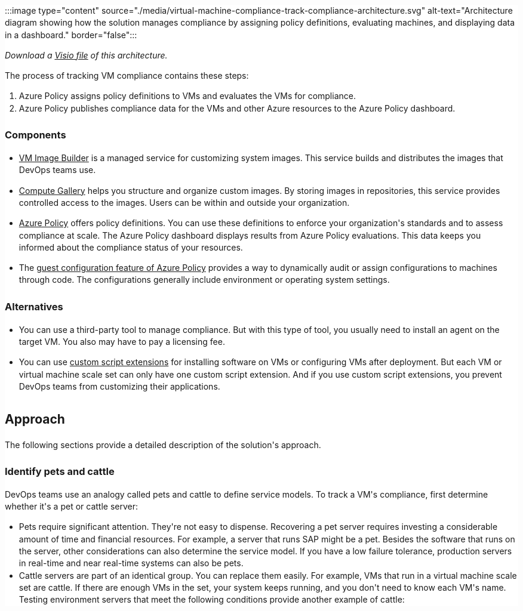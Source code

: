:::image type="content" source="./media/virtual-machine-compliance-track-compliance-architecture.svg" alt-text="Architecture diagram showing how the solution manages compliance by assigning policy definitions, evaluating machines, and displaying data in a dashboard." border="false":::

*Download a [Visio file][Visio version of VM compliance architecture diagram] of this architecture.*

The process of tracking VM compliance contains these steps:

1. Azure Policy assigns policy definitions to VMs and evaluates the VMs for compliance.
1. Azure Policy publishes compliance data for the VMs and other Azure resources to the Azure Policy dashboard.

### Components

- [VM Image Builder][Azure VM Image Builder] is a managed service for customizing system images. This service builds and distributes the images that DevOps teams use.

- [Compute Gallery][Azure Compute Gallery] helps you structure and organize custom images. By storing images in repositories, this service provides controlled access to the images. Users can be within and outside your organization.

- [Azure Policy][Azure Policy and the policy dashboard] offers policy definitions. You can use these definitions to enforce your organization's standards and to assess compliance at scale. The Azure Policy dashboard displays results from Azure Policy evaluations. This data keeps you informed about the compliance status of your resources.

- The [guest configuration feature of Azure Policy][Azure Policy guest configuration feature] provides a way to dynamically audit or assign configurations to machines through code. The configurations generally include environment or operating system settings.

### Alternatives

- You can use a third-party tool to manage compliance. But with this type of tool, you usually need to install an agent on the target VM. You also may have to pay a licensing fee.

- You can use [custom script extensions][Custom Script Extensions] for installing software on VMs or configuring VMs after deployment. But each VM or virtual machine scale set can only have one custom script extension. And if you use custom script extensions, you prevent DevOps teams from customizing their applications.

## Approach

The following sections provide a detailed description of the solution's approach.

### Identify pets and cattle

DevOps teams use an analogy called pets and cattle to define service models. To track a VM's compliance, first determine whether it's a pet or cattle server:

- Pets require significant attention. They're not easy to dispense. Recovering a pet server requires investing a considerable amount of time and financial resources. For example, a server that runs SAP might be a pet. Besides the software that runs on the server, other considerations can also determine the service model. If you have a low failure tolerance, production servers in real-time and near real-time systems can also be pets.
- Cattle servers are part of an identical group. You can replace them easily. For example, VMs that run in a virtual machine scale set are cattle. If there are enough VMs in the set, your system keeps running, and you don't need to know each VM's name. Testing environment servers that meet the following conditions provide another example of cattle:


[Azure Compute Gallery]: /azure/virtual-machines/shared-image-galleries
[Azure VM Image Builder]: /azure/virtual-machines/image-builder-overview
[Azure landing zone]: /azure/cloud-adoption-framework/ready/landing-zone
[Azure Policy guest configuration feature]: /azure/governance/policy/concepts/guest-configuration
[Azure Policy guest configuration]: https://azure.microsoft.com/pricing/details/azure-policy
[Azure Policy and the policy dashboard]: /azure/governance/policy/overview
[Azure Policy Regulatory Compliance controls for Azure Virtual Machines]: /azure/virtual-machines/security-controls-policy
[Azure Shared Image Galleries]: /azure/virtual-machines/shared-image-galleries#billing
[Azure VM Image Builder - pricing]: https://azure.microsoft.com/pricing/details/image-builder
[Bulkhead pattern]: ../../patterns/bulkhead.yml
[A computer-aided engineering service]: ../apps/hpc-saas.yml#considerations
[Control and audit your resources by using Azure Policy]: /learn/modules/build-cloud-governance-strategy-azure/6-control-audit-resources-azure-policy
[Custom Script Extensions]: /azure/virtual-machines/extensions/custom-script-windows
[Deployment Stamps pattern]: ../../patterns/deployment-stamp.yml
[Designing resilient applications for Azure]: /azure/architecture/framework/resiliency/principles
[DevSecOps in Azure]: ../../solution-ideas/articles/devsecops-in-azure.yml
[DevTest and DevOps for IaaS solutions]: ../../solution-ideas/articles/dev-test-iaas.yml
[Geode pattern]: ../../patterns/geodes.yml
[How to find a Marketplace image version]: /azure/virtual-machines/windows/cli-ps-findimage#view-purchase-plan-properties
[Only allow certain image publishers from the Marketplace]: https://github.com/Azure/azure-policy/tree/master/samples/Compute/allowed-image-publishers
[Overview of the reliability pillar]: /azure/architecture/framework/resiliency/overview
[Scaling for Azure Compute Gallery]: /azure/virtual-machines/shared-image-galleries#scaling
[Store and share images in an Azure Compute Gallery]: /azure/virtual-machines/shared-image-galleries
[Store and share images in an Azure Compute Gallery - Limits]: /azure/virtual-machines/shared-image-galleries#limits
[Visio version of golden image publishing process architecture diagram]: https://arch-center.azureedge.net/US-1891283-virtual-machine-compliance-golden-image-publishing-architecture.vsdx
[Visio version of VM compliance architecture diagram]: https://arch-center.azureedge.net/US-1891283-virtual-machine-compliance-track-compliance-architecture.vsdx
[What is an Azure landing zone?]: /azure/cloud-adoption-framework/ready/landing-zone
